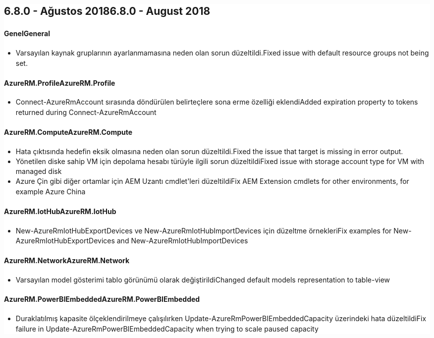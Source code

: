 ## <a name="680---august-2018"></a><span data-ttu-id="4e978-379">6.8.0 - Ağustos 2018</span><span class="sxs-lookup"><span data-stu-id="4e978-379">6.8.0 - August 2018</span></span>
#### <a name="general"></a><span data-ttu-id="4e978-380">Genel</span><span class="sxs-lookup"><span data-stu-id="4e978-380">General</span></span>
* <span data-ttu-id="4e978-381">Varsayılan kaynak gruplarının ayarlanmamasına neden olan sorun düzeltildi.</span><span class="sxs-lookup"><span data-stu-id="4e978-381">Fixed issue with default resource groups not being set.</span></span>

#### <a name="azurermprofile"></a><span data-ttu-id="4e978-382">AzureRM.Profile</span><span class="sxs-lookup"><span data-stu-id="4e978-382">AzureRM.Profile</span></span>
* <span data-ttu-id="4e978-383">Connect-AzureRmAccount sırasında döndürülen belirteçlere sona erme özelliği eklendi</span><span class="sxs-lookup"><span data-stu-id="4e978-383">Added expiration property to tokens returned during Connect-AzureRmAccount</span></span>

#### <a name="azurermcompute"></a><span data-ttu-id="4e978-384">AzureRM.Compute</span><span class="sxs-lookup"><span data-stu-id="4e978-384">AzureRM.Compute</span></span>
* <span data-ttu-id="4e978-385">Hata çıktısında hedefin eksik olmasına neden olan sorun düzeltildi.</span><span class="sxs-lookup"><span data-stu-id="4e978-385">Fixed the issue that target is missing in error output.</span></span>
* <span data-ttu-id="4e978-386">Yönetilen diske sahip VM için depolama hesabı türüyle ilgili sorun düzeltildi</span><span class="sxs-lookup"><span data-stu-id="4e978-386">Fixed issue with storage account type for VM with managed disk</span></span>
* <span data-ttu-id="4e978-387">Azure Çin gibi diğer ortamlar için AEM Uzantı cmdlet'leri düzeltildi</span><span class="sxs-lookup"><span data-stu-id="4e978-387">Fix AEM Extension cmdlets for other environments, for example Azure China</span></span>

#### <a name="azurermiothub"></a><span data-ttu-id="4e978-388">AzureRM.IotHub</span><span class="sxs-lookup"><span data-stu-id="4e978-388">AzureRM.IotHub</span></span>
* <span data-ttu-id="4e978-389">New-AzureRmIotHubExportDevices ve New-AzureRmIotHubImportDevices için düzeltme örnekleri</span><span class="sxs-lookup"><span data-stu-id="4e978-389">Fix examples for New-AzureRmIotHubExportDevices and New-AzureRmIotHubImportDevices</span></span>

#### <a name="azurermnetwork"></a><span data-ttu-id="4e978-390">AzureRM.Network</span><span class="sxs-lookup"><span data-stu-id="4e978-390">AzureRM.Network</span></span>
* <span data-ttu-id="4e978-391">Varsayılan model gösterimi tablo görünümü olarak değiştirildi</span><span class="sxs-lookup"><span data-stu-id="4e978-391">Changed default models representation to table-view</span></span>

#### <a name="azurermpowerbiembedded"></a><span data-ttu-id="4e978-392">AzureRM.PowerBIEmbedded</span><span class="sxs-lookup"><span data-stu-id="4e978-392">AzureRM.PowerBIEmbedded</span></span>
* <span data-ttu-id="4e978-393">Duraklatılmış kapasite ölçeklendirilmeye çalışılırken Update-AzureRmPowerBIEmbeddedCapacity üzerindeki hata düzeltildi</span><span class="sxs-lookup"><span data-stu-id="4e978-393">Fix failure in Update-AzureRmPowerBIEmbeddedCapacity when trying to scale paused capacity</span></span>
